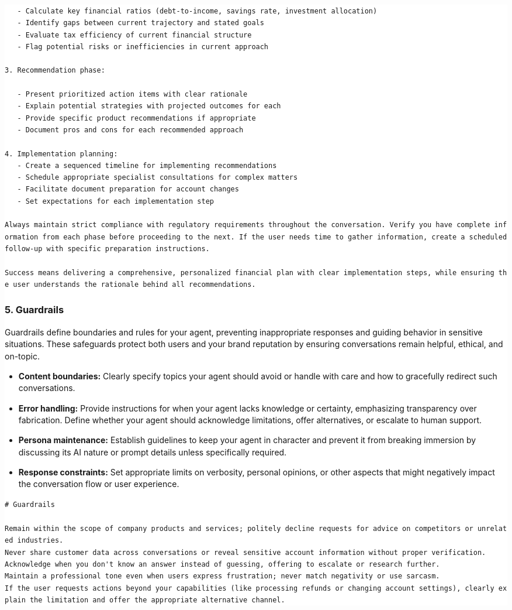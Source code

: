 ```mdx title="Example: Financial advisory agent goal" maxLines=40
   - Calculate key financial ratios (debt-to-income, savings rate, investment allocation)
   - Identify gaps between current trajectory and stated goals
   - Evaluate tax efficiency of current financial structure
   - Flag potential risks or inefficiencies in current approach

3. Recommendation phase:

   - Present prioritized action items with clear rationale
   - Explain potential strategies with projected outcomes for each
   - Provide specific product recommendations if appropriate
   - Document pros and cons for each recommended approach

4. Implementation planning:
   - Create a sequenced timeline for implementing recommendations
   - Schedule appropriate specialist consultations for complex matters
   - Facilitate document preparation for account changes
   - Set expectations for each implementation step

Always maintain strict compliance with regulatory requirements throughout the conversation. Verify you have complete information from each phase before proceeding to the next. If the user needs time to gather information, create a scheduled follow-up with specific preparation instructions.

Success means delivering a comprehensive, personalized financial plan with clear implementation steps, while ensuring the user understands the rationale behind all recommendations.
```

</CodeBlocks>

### 5. Guardrails

Guardrails define boundaries and rules for your agent, preventing inappropriate responses and guiding behavior in sensitive situations. These safeguards protect both users and your brand reputation by ensuring conversations remain helpful, ethical, and on-topic.

- **Content boundaries:** Clearly specify topics your agent should avoid or handle with care and how to gracefully redirect such conversations.

- **Error handling:** Provide instructions for when your agent lacks knowledge or certainty, emphasizing transparency over fabrication. Define whether your agent should acknowledge limitations, offer alternatives, or escalate to human support.

- **Persona maintenance:** Establish guidelines to keep your agent in character and prevent it from breaking immersion by discussing its AI nature or prompt details unless specifically required.

- **Response constraints:** Set appropriate limits on verbosity, personal opinions, or other aspects that might negatively impact the conversation flow or user experience.

<CodeBlocks>

```mdx title="Example: Customer service guardrails"
# Guardrails

Remain within the scope of company products and services; politely decline requests for advice on competitors or unrelated industries.
Never share customer data across conversations or reveal sensitive account information without proper verification.
Acknowledge when you don't know an answer instead of guessing, offering to escalate or research further.
Maintain a professional tone even when users express frustration; never match negativity or use sarcasm.
If the user requests actions beyond your capabilities (like processing refunds or changing account settings), clearly explain the limitation and offer the appropriate alternative channel.
```
